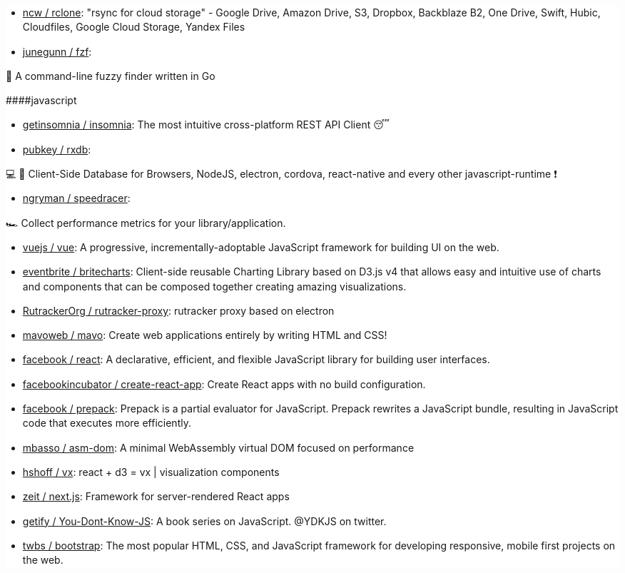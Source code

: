 * [ncw / rclone](https://github.com/ncw/rclone): 
        "rsync for cloud storage" - Google Drive, Amazon Drive, S3, Dropbox, Backblaze B2, One Drive, Swift, Hubic, Cloudfiles, Google Cloud Storage, Yandex Files
      
* [junegunn / fzf](https://github.com/junegunn/fzf): 
        
🌸 A command-line fuzzy finder written in Go
      

####javascript
* [getinsomnia / insomnia](https://github.com/getinsomnia/insomnia): 
        The most intuitive cross-platform REST API Client 😴

      
* [pubkey / rxdb](https://github.com/pubkey/rxdb): 
        
💻 📱 Client-Side Database for Browsers, NodeJS, electron, cordova, react-native and every other javascript-runtime ❗️

      
* [ngryman / speedracer](https://github.com/ngryman/speedracer): 
        
🏎 Collect performance metrics for your library/application.
      
* [vuejs / vue](https://github.com/vuejs/vue): 
        A progressive, incrementally-adoptable JavaScript framework for building UI on the web.
      
* [eventbrite / britecharts](https://github.com/eventbrite/britecharts): 
        Client-side reusable Charting Library based on D3.js v4 that allows easy and intuitive use of charts and components that can be composed together creating amazing visualizations.
      
* [RutrackerOrg / rutracker-proxy](https://github.com/RutrackerOrg/rutracker-proxy): 
        rutracker proxy based on electron
      
* [mavoweb / mavo](https://github.com/mavoweb/mavo): 
        Create web applications entirely by writing HTML and CSS!
      
* [facebook / react](https://github.com/facebook/react): 
        A declarative, efficient, and flexible JavaScript library for building user interfaces.
      
* [facebookincubator / create-react-app](https://github.com/facebookincubator/create-react-app): 
        Create React apps with no build configuration.
      
* [facebook / prepack](https://github.com/facebook/prepack): 
        Prepack is a partial evaluator for JavaScript. Prepack rewrites a JavaScript bundle, resulting in JavaScript code that executes more efficiently.
      
* [mbasso / asm-dom](https://github.com/mbasso/asm-dom): 
        A minimal WebAssembly virtual DOM focused on performance
      
* [hshoff / vx](https://github.com/hshoff/vx): 
        react + d3 = vx | visualization components
      
* [zeit / next.js](https://github.com/zeit/next.js): 
        Framework for server-rendered React apps
      
* [getify / You-Dont-Know-JS](https://github.com/getify/You-Dont-Know-JS): 
        A book series on JavaScript. @YDKJS on twitter.
      
* [twbs / bootstrap](https://github.com/twbs/bootstrap): 
        The most popular HTML, CSS, and JavaScript framework for developing responsive, mobile first projects on the web.
      